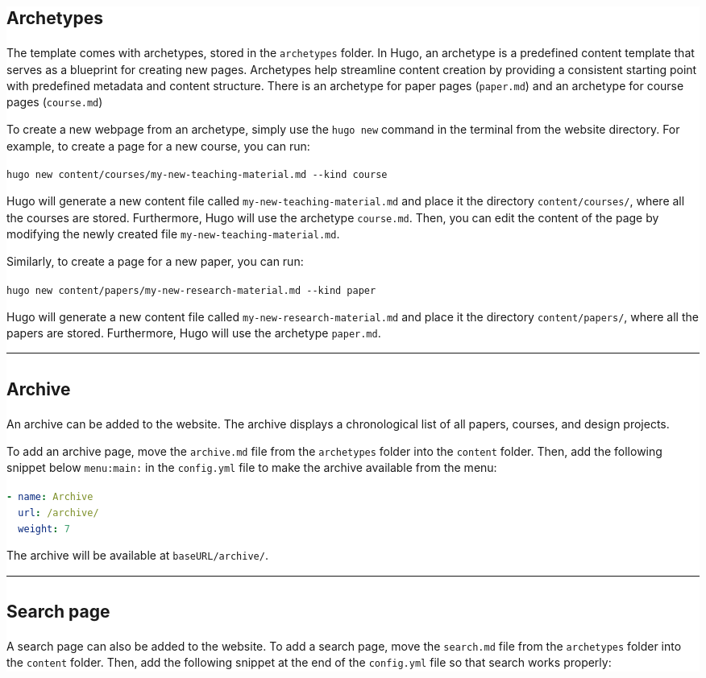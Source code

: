 
## Archetypes

The template comes with archetypes, stored in the `archetypes` folder. In Hugo, an archetype is a predefined content template that serves as a blueprint for creating new pages. Archetypes help streamline content creation by providing a consistent starting point with predefined metadata and content structure. There is an archetype for paper pages (`paper.md`) and an archetype for course pages (`course.md`)

To create a new webpage from an archetype, simply use the `hugo new` command in the terminal from the website directory. For example, to create a page for a new course, you can run:

```console
hugo new content/courses/my-new-teaching-material.md --kind course
```

Hugo will generate a new content file called `my-new-teaching-material.md` and place it the directory `content/courses/`, where all the courses are stored. Furthermore, Hugo will use the archetype `course.md`. Then, you can edit the content of the page by modifying the newly created file `my-new-teaching-material.md`. 

Similarly, to create a page for a new paper, you can run:

```console
hugo new content/papers/my-new-research-material.md --kind paper
```

Hugo will generate a new content file called `my-new-research-material.md` and place it the directory `content/papers/`, where all the papers are stored. Furthermore, Hugo will use the archetype `paper.md`.

---

## Archive

An archive can be added to the website. The archive displays a chronological list of all papers, courses, and design projects. 

To add an archive page, move the `archive.md` file from the `archetypes` folder into the `content` folder. Then, add the following snippet below `menu:main:` in the `config.yml` file to make the archive available from the menu: 

```yml
- name: Archive  
  url: /archive/  
  weight: 7
```

The archive will be available at `baseURL/archive/`.

  ---
  
## Search page

A search page can also be added to the website. To add a search  page, move the `search.md` file from the `archetypes` folder into the `content` folder. Then, add the following snippet at the end of the `config.yml` file so that search works properly:
